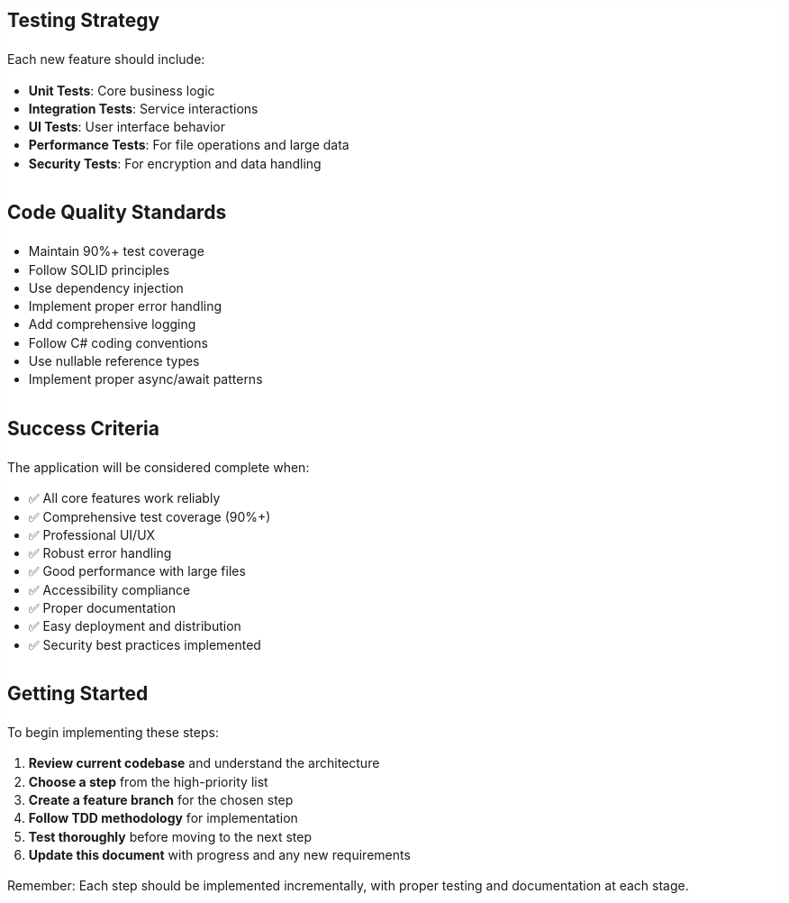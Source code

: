 ## Testing Strategy

Each new feature should include:

- **Unit Tests**: Core business logic
- **Integration Tests**: Service interactions
- **UI Tests**: User interface behavior
- **Performance Tests**: For file operations and large data
- **Security Tests**: For encryption and data handling

## Code Quality Standards

- Maintain 90%+ test coverage
- Follow SOLID principles
- Use dependency injection
- Implement proper error handling
- Add comprehensive logging
- Follow C# coding conventions
- Use nullable reference types
- Implement proper async/await patterns

## Success Criteria

The application will be considered complete when:

- ✅ All core features work reliably
- ✅ Comprehensive test coverage (90%+)
- ✅ Professional UI/UX
- ✅ Robust error handling
- ✅ Good performance with large files
- ✅ Accessibility compliance
- ✅ Proper documentation
- ✅ Easy deployment and distribution
- ✅ Security best practices implemented

## Getting Started

To begin implementing these steps:

1. **Review current codebase** and understand the architecture
2. **Choose a step** from the high-priority list
3. **Create a feature branch** for the chosen step
4. **Follow TDD methodology** for implementation
5. **Test thoroughly** before moving to the next step
6. **Update this document** with progress and any new requirements

Remember: Each step should be implemented incrementally, with proper testing and documentation at each stage.
